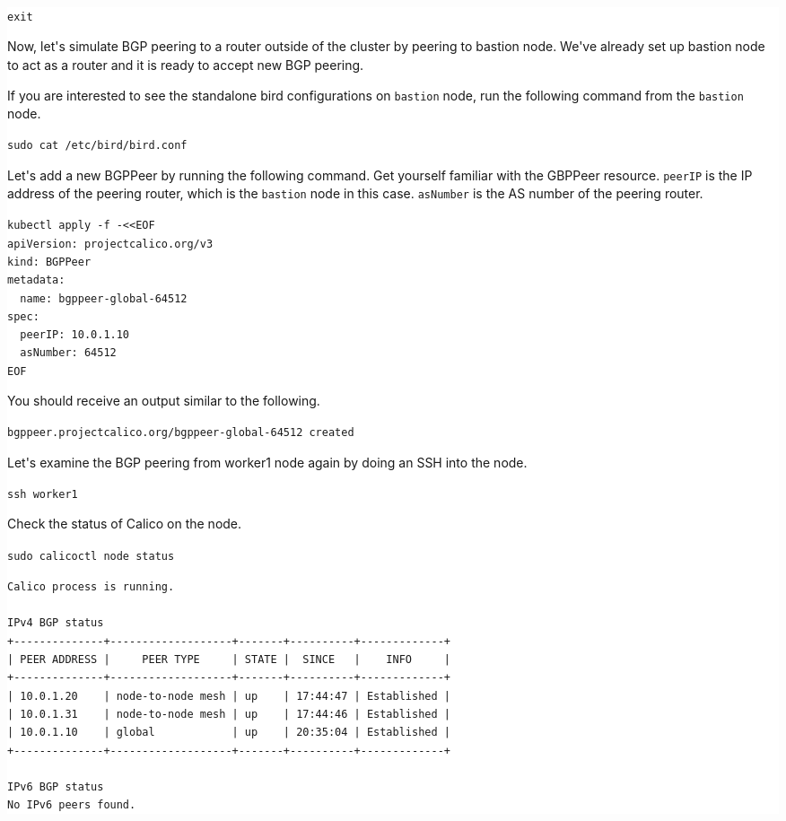 ```
exit
```


Now, let's simulate BGP peering to a router outside of the cluster by peering to bastion node. We've already set up bastion node to act as a router and it is ready to accept new BGP peering.

If you are interested to see the standalone bird configurations on `bastion` node, run the following command from the `bastion` node.

```
sudo cat /etc/bird/bird.conf
```

Let's add a new BGPPeer by running the following command. Get yourself familiar with the GBPPeer resource. `peerIP` is the IP address of the peering router, which is the `bastion` node in this case. `asNumber` is the AS number of the peering router.

```
kubectl apply -f -<<EOF
apiVersion: projectcalico.org/v3
kind: BGPPeer
metadata:
  name: bgppeer-global-64512
spec:
  peerIP: 10.0.1.10
  asNumber: 64512
EOF

```
You should receive an output similar to the following.

```
bgppeer.projectcalico.org/bgppeer-global-64512 created
```

Let's examine the BGP peering from worker1 node again by doing an SSH into the node.

```
ssh worker1
```

Check the status of Calico on the node.
```
sudo calicoctl node status
```
```
Calico process is running.

IPv4 BGP status
+--------------+-------------------+-------+----------+-------------+
| PEER ADDRESS |     PEER TYPE     | STATE |  SINCE   |    INFO     |
+--------------+-------------------+-------+----------+-------------+
| 10.0.1.20    | node-to-node mesh | up    | 17:44:47 | Established |
| 10.0.1.31    | node-to-node mesh | up    | 17:44:46 | Established |
| 10.0.1.10    | global            | up    | 20:35:04 | Established |
+--------------+-------------------+-------+----------+-------------+

IPv6 BGP status
No IPv6 peers found.
```
